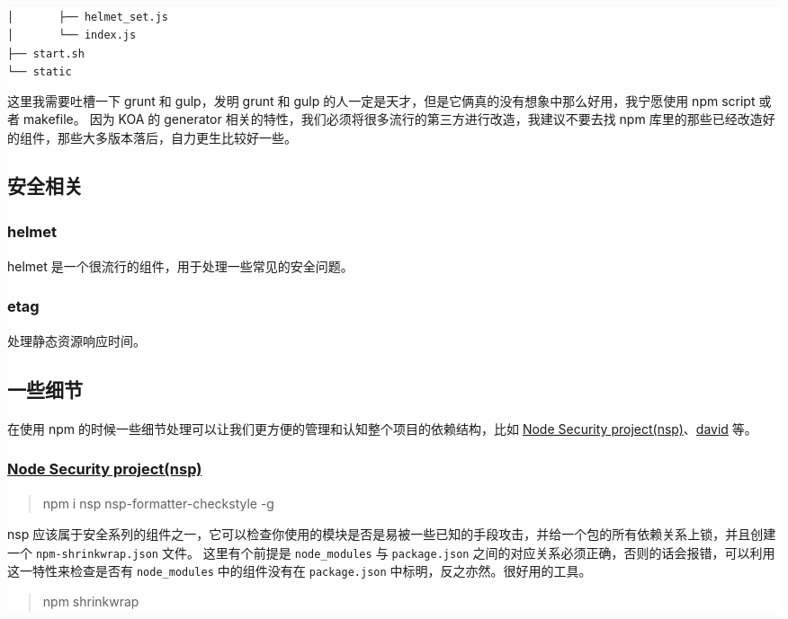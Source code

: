 ```
│       ├── helmet_set.js
│       └── index.js
├── start.sh
└── static
```
这里我需要吐槽一下 grunt 和 gulp，发明 grunt 和 gulp 的人一定是天才，但是它俩真的没有想象中那么好用，我宁愿使用 npm script 或者 makefile。
因为 KOA 的 generator 相关的特性，我们必须将很多流行的第三方进行改造，我建议不要去找 npm 库里的那些已经改造好的组件，那些大多版本落后，自力更生比较好一些。

## 安全相关

### helmet

helmet 是一个很流行的组件，用于处理一些常见的安全问题。

### etag

处理静态资源响应时间。

## 一些细节

在使用 npm 的时候一些细节处理可以让我们更方便的管理和认知整个项目的依赖结构，比如 [Node Security project(nsp)](https://github.com/nodesecurity/nsp)、[david](https://www.npmjs.com/package/david) 等。

### [Node Security project(nsp)](https://github.com/nodesecurity/nsp)

> npm i nsp nsp-formatter-checkstyle -g

nsp 应该属于安全系列的组件之一，它可以检查你使用的模块是否是易被一些已知的手段攻击，并给一个包的所有依赖关系上锁，并且创建一个 `npm-shrinkwrap.json` 文件。
这里有个前提是 `node_modules` 与 `package.json` 之间的对应关系必须正确，否则的话会报错，可以利用这一特性来检查是否有 `node_modules` 中的组件没有在 `package.json` 中标明，反之亦然。很好用的工具。

> npm shrinkwrap

